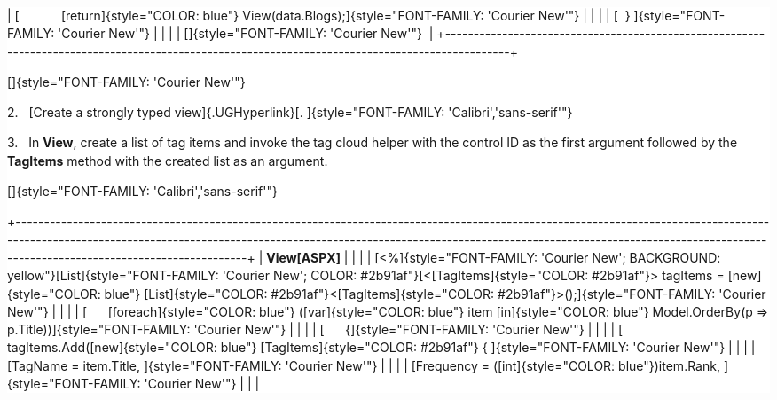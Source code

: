 | [            [return]{style="COLOR: blue"} View(data.Blogs);]{style="FONT-FAMILY: 'Courier New'"}                                              |
|                                                                                                                                                |
| [  } ]{style="FONT-FAMILY: 'Courier New'"}                                                                                                     |
|                                                                                                                                                |
| []{style="FONT-FAMILY: 'Courier New'"}                                                                                                         |
+------------------------------------------------------------------------------------------------------------------------------------------------+

[]{style="FONT-FAMILY: 'Courier New'"} 

2.   [Create a strongly typed view]{.UGHyperlink}[. ]{style="FONT-FAMILY: 'Calibri','sans-serif'"}

3.   In **View**, create a list of tag items and invoke the tag cloud helper with the control ID as the first argument followed by the **TagItems** method with the created list as an argument.

[]{style="FONT-FAMILY: 'Calibri','sans-serif'"} 

+-------------------------------------------------------------------------------------------------------------------------------------------------------------------------------------------------------------------------------------------------------------------------------------------------------------------+
| **View\[ASPX\]**                                                                                                                                                                                                                                                                                                  |
|                                                                                                                                                                                                                                                                                                                   |
| [\<%]{style="FONT-FAMILY: 'Courier New'; BACKGROUND: yellow"}[List]{style="FONT-FAMILY: 'Courier New'; COLOR: #2b91af"}[\<[TagItems]{style="COLOR: #2b91af"}\> tagItems = [new]{style="COLOR: blue"} [List]{style="COLOR: #2b91af"}\<[TagItems]{style="COLOR: #2b91af"}\>();]{style="FONT-FAMILY: 'Courier New'"} |
|                                                                                                                                                                                                                                                                                                                   |
| [      [foreach]{style="COLOR: blue"} ([var]{style="COLOR: blue"} item [in]{style="COLOR: blue"} Model.OrderBy(p =\> p.Title))]{style="FONT-FAMILY: 'Courier New'"}                                                                                                                                               |
|                                                                                                                                                                                                                                                                                                                   |
| [      {]{style="FONT-FAMILY: 'Courier New'"}                                                                                                                                                                                                                                                                     |
|                                                                                                                                                                                                                                                                                                                   |
| [          tagItems.Add([new]{style="COLOR: blue"} [TagItems]{style="COLOR: #2b91af"} { ]{style="FONT-FAMILY: 'Courier New'"}                                                                                                                                                                                     |
|                                                                                                                                                                                                                                                                                                                   |
| [TagName = item.Title, ]{style="FONT-FAMILY: 'Courier New'"}                                                                                                                                                                                                                                                      |
|                                                                                                                                                                                                                                                                                                                   |
| [Frequency = ([int]{style="COLOR: blue"})item.Rank, ]{style="FONT-FAMILY: 'Courier New'"}                                                                                                                                                                                                                         |
|                                                                                                                                                                                                                                                                                                                   |